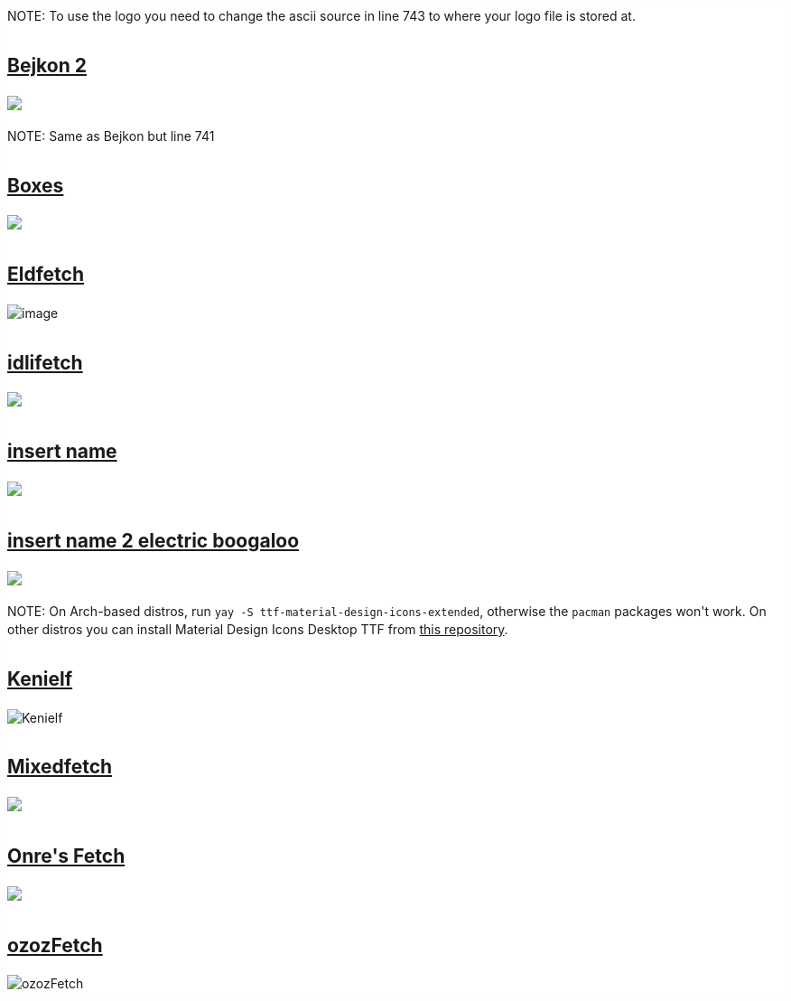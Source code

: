 NOTE: To use the logo you need to change the ascii source in line 743 to where your logo file is stored at.

[Bejkon 2](https://github.com/Chick2D/neofetch-themes/tree/main/normal/bejkon2)
---
![](https://github.com/user-attachments/assets/cb35bcea-0f83-4af6-9ad1-a4a5629d8722)

NOTE: Same as Bejkon but line 741

[Boxes](https://github.com/Chick2D/neofetch-themes/blob/main/normal/boxes.conf)
---
![](https://github.com/user-attachments/assets/40a88515-e207-45f0-b832-c09e66e5b23f)

[Eldfetch](https://github.com/Chick2D/neofetch-themes/blob/main/normal/eldfetch.conf)
---
![image](https://github.com/user-attachments/assets/7623d044-672c-4667-9176-a942416083c1)


[idlifetch](https://github.com/chick2d/neofetch-themes/blob/main/normal/idlifetch.conf)
---
![](https://github.com/user-attachments/assets/2961d204-664b-48da-89a6-520aaabee23b)

[insert name](https://github.com/chick2d/neofetch-themes/blob/main/normal/config.conf)
---
![](https://github.com/user-attachments/assets/21d05f21-9645-4d5d-b47b-023fb83047a2)

[insert name 2 electric boogaloo](https://github.com/chick2d/neofetch-themes/blob/main/normal/config2.conf)
---
![](https://github.com/user-attachments/assets/a7fe89af-fc42-4248-b6d6-8368352826ab)

NOTE: On Arch-based distros, run `yay -S ttf-material-design-icons-extended`, otherwise the `pacman` packages won't work. On other distros you can install Material Design Icons Desktop TTF from [this repository](https://github.com/Templarian/MaterialDesign-Font).

[Kenielf](https://github.com/kenielf/dotfiles/blob/2c5db620b8f46b987e953700992a08c45249734f/insp3442-arch/.config/neofetch/config.conf)
---
![Kenielf](https://github.com/kenielf/dotfiles/blob/2c5db620b8f46b987e953700992a08c45249734f/img/showcase--neofetch--insp3442-arch.png)

[Mixedfetch](https://github.com/chick2d/neofetch-themes/blob/main/normal/hybridfetch.conf)
---
![](https://github.com/user-attachments/assets/f5aff3c6-633f-4803-b01a-aa1b6d2f6345)

[Onre's Fetch](https://github.com/Chick2D/neofetch-themes/blob/main/normal/onrefetch.conf)
---
![](https://raw.githubusercontent.com/arionrefat/dotfiles/master/screenshots/.screenshots/ss5.png)

[ozozFetch](https://github.com/mmsaeed509/neofetch-themes/blob/main/normal/ozozfetch)
---
![ozozFetch](https://user-images.githubusercontent.com/62524855/183531740-c36d6df2-6245-4dad-bd9d-0abc892cf9a1.gif)
